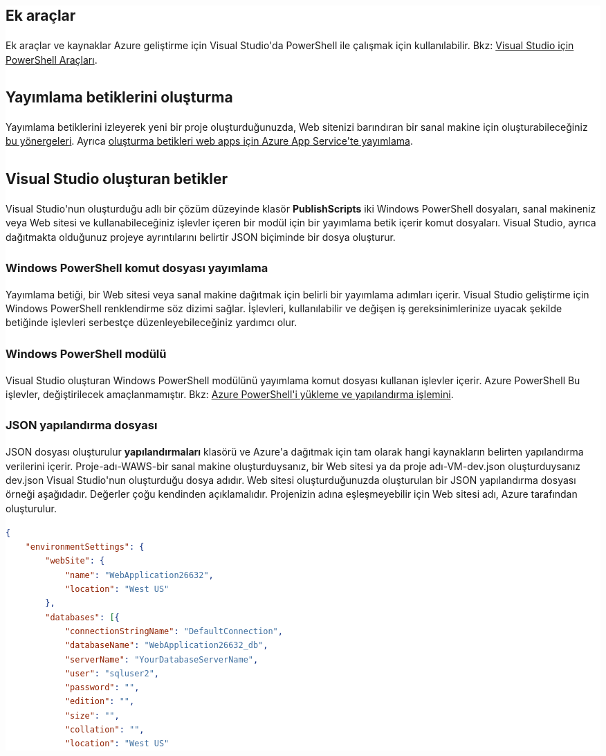 ## <a name="additional-tools"></a>Ek araçlar

Ek araçlar ve kaynaklar Azure geliştirme için Visual Studio'da PowerShell ile çalışmak için kullanılabilir. Bkz: [Visual Studio için PowerShell Araçları](http://go.microsoft.com/fwlink/?LinkId=404012).

## <a name="generating-the-publish-scripts"></a>Yayımlama betiklerini oluşturma

Yayımlama betiklerini izleyerek yeni bir proje oluşturduğunuzda, Web sitenizi barındıran bir sanal makine için oluşturabileceğiniz [bu yönergeleri](/azure/virtual-machines/windows/classic/web-app-visual-studio). Ayrıca [oluşturma betikleri web apps için Azure App Service'te yayımlama](/azure/app-service/scripts/app-service-powershell-deploy-github).

## <a name="scripts-that-visual-studio-generates"></a>Visual Studio oluşturan betikler

Visual Studio'nun oluşturduğu adlı bir çözüm düzeyinde klasör **PublishScripts** iki Windows PowerShell dosyaları, sanal makineniz veya Web sitesi ve kullanabileceğiniz işlevler içeren bir modül için bir yayımlama betik içerir komut dosyaları. Visual Studio, ayrıca dağıtmakta olduğunuz projeye ayrıntılarını belirtir JSON biçiminde bir dosya oluşturur.

### <a name="windows-powershell-publish-script"></a>Windows PowerShell komut dosyası yayımlama

Yayımlama betiği, bir Web sitesi veya sanal makine dağıtmak için belirli bir yayımlama adımları içerir. Visual Studio geliştirme için Windows PowerShell renklendirme söz dizimi sağlar. İşlevleri, kullanılabilir ve değişen iş gereksinimlerinize uyacak şekilde betiğinde işlevleri serbestçe düzenleyebileceğiniz yardımcı olur.

### <a name="windows-powershell-module"></a>Windows PowerShell modülü

Visual Studio oluşturan Windows PowerShell modülünü yayımlama komut dosyası kullanan işlevler içerir. Azure PowerShell Bu işlevler, değiştirilecek amaçlanmamıştır. Bkz: [Azure PowerShell'i yükleme ve yapılandırma işlemini](/powershell/azure/overview).

### <a name="json-configuration-file"></a>JSON yapılandırma dosyası

JSON dosyası oluşturulur **yapılandırmaları** klasörü ve Azure'a dağıtmak için tam olarak hangi kaynakların belirten yapılandırma verilerini içerir. Proje-adı-WAWS-bir sanal makine oluşturduysanız, bir Web sitesi ya da proje adı-VM-dev.json oluşturduysanız dev.json Visual Studio'nun oluşturduğu dosya adıdır. Web sitesi oluşturduğunuzda oluşturulan bir JSON yapılandırma dosyası örneği aşağıdadır. Değerler çoğu kendinden açıklamalıdır. Projenizin adına eşleşmeyebilir için Web sitesi adı, Azure tarafından oluşturulur.

```json
{
    "environmentSettings": {
        "webSite": {
            "name": "WebApplication26632",
            "location": "West US"
        },
        "databases": [{
            "connectionStringName": "DefaultConnection",
            "databaseName": "WebApplication26632_db",
            "serverName": "YourDatabaseServerName",
            "user": "sqluser2",
            "password": "",
            "edition": "",
            "size": "",
            "collation": "",
            "location": "West US"
```